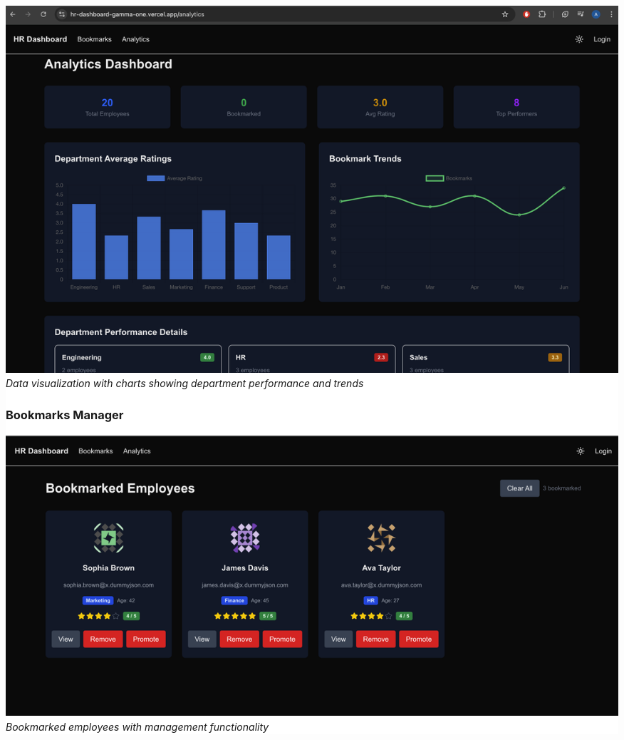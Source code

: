![Analytics](./screenshots/analytics-dashboard.png)
*Data visualization with charts showing department performance and trends*

### Bookmarks Manager
![Bookmarks](./screenshots/bookmarks-manager.png)
*Bookmarked employees with management functionality*
